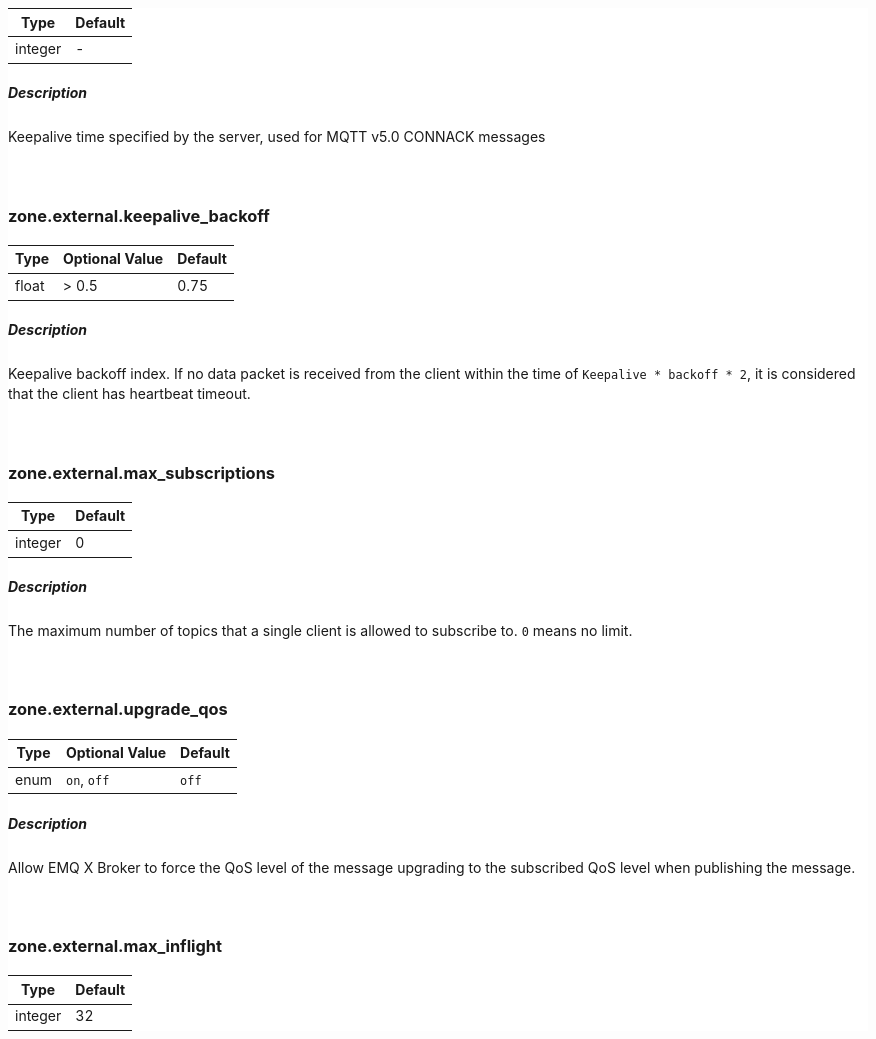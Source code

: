 | Type    | Default |
| ------- | ------- |
| integer | -       |

##### Description

Keepalive time specified by the server, used for MQTT v5.0 CONNACK messages

<br />

### zone.external.keepalive_backoff

| Type  | Optional Value | Default |
| ----- | -------------- | ------- |
| float | > 0.5          | 0.75    |

##### Description

Keepalive backoff index. If no data packet is received from the client within the time of  `Keepalive * backoff * 2`, it is considered that the client has heartbeat timeout.

<br />

### zone.external.max_subscriptions

| Type    | Default |
| ------- | ------- |
| integer | 0     |

##### Description

The maximum number of topics that a single client is allowed to subscribe to. `0` means no limit.

<br />

### zone.external.upgrade_qos

| Type    | Optional Value | Default |
| ------- | -------------- | ------- |
| enum    | `on`, `off`    | `off`   |

##### Description

Allow EMQ X Broker to force the QoS level of the message upgrading to the subscribed QoS level when publishing the message.

<br />

### zone.external.max_inflight

| Type    | Default |
| ------- | ------- |
| integer | 32      |
